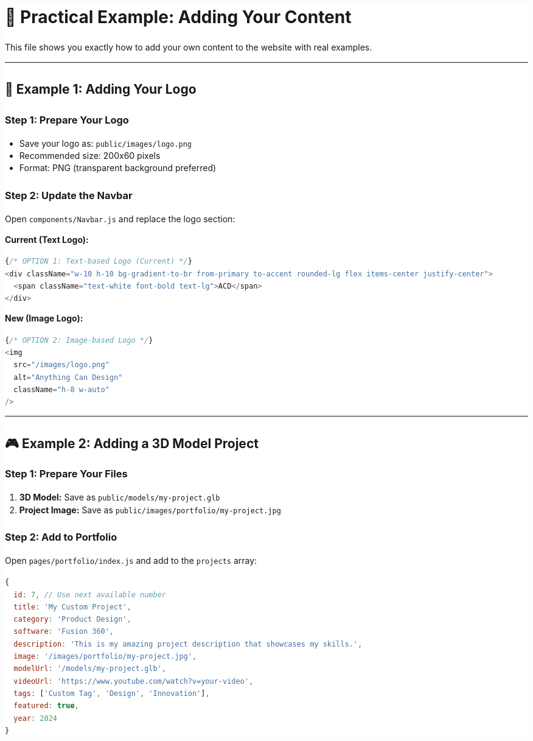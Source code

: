 # 🎯 Practical Example: Adding Your Content

This file shows you exactly how to add your own content to the website with real examples.

---

## 📝 Example 1: Adding Your Logo

### Step 1: Prepare Your Logo
- Save your logo as: `public/images/logo.png`
- Recommended size: 200x60 pixels
- Format: PNG (transparent background preferred)

### Step 2: Update the Navbar
Open `components/Navbar.js` and replace the logo section:

**Current (Text Logo):**
```javascript
{/* OPTION 1: Text-based Logo (Current) */}
<div className="w-10 h-10 bg-gradient-to-br from-primary to-accent rounded-lg flex items-center justify-center">
  <span className="text-white font-bold text-lg">ACD</span>
</div>
```

**New (Image Logo):**
```javascript
{/* OPTION 2: Image-based Logo */}
<img 
  src="/images/logo.png" 
  alt="Anything Can Design" 
  className="h-8 w-auto"
/>
```

---

## 🎮 Example 2: Adding a 3D Model Project

### Step 1: Prepare Your Files
1. **3D Model:** Save as `public/models/my-project.glb`
2. **Project Image:** Save as `public/images/portfolio/my-project.jpg`

### Step 2: Add to Portfolio
Open `pages/portfolio/index.js` and add to the `projects` array:

```javascript
{
  id: 7, // Use next available number
  title: 'My Custom Project',
  category: 'Product Design',
  software: 'Fusion 360',
  description: 'This is my amazing project description that showcases my skills.',
  image: '/images/portfolio/my-project.jpg',
  modelUrl: '/models/my-project.glb',
  videoUrl: 'https://www.youtube.com/watch?v=your-video',
  tags: ['Custom Tag', 'Design', 'Innovation'],
  featured: true,
  year: 2024
}
```
